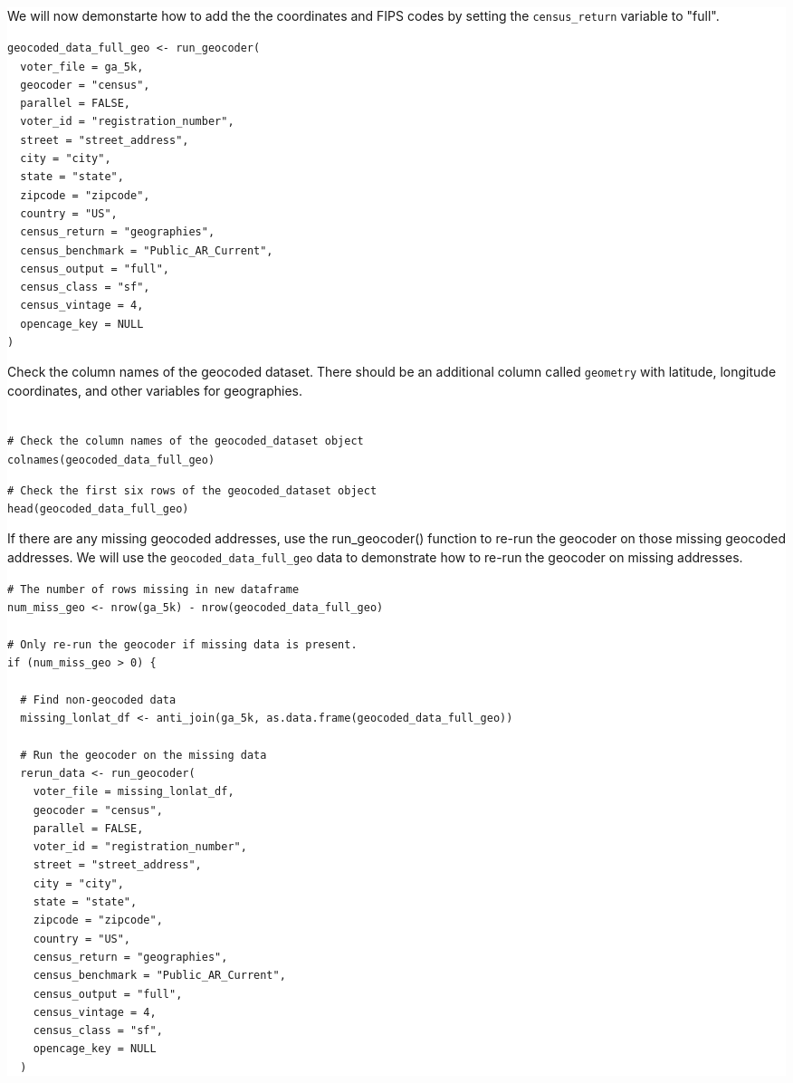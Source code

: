 We will now demonstarte how to add the the coordinates and FIPS codes by setting the `census_return` variable to "full".
```{r}
geocoded_data_full_geo <- run_geocoder(
  voter_file = ga_5k,
  geocoder = "census",
  parallel = FALSE,
  voter_id = "registration_number",
  street = "street_address",
  city = "city",
  state = "state",
  zipcode = "zipcode",
  country = "US",
  census_return = "geographies",
  census_benchmark = "Public_AR_Current",
  census_output = "full",
  census_class = "sf",
  census_vintage = 4,
  opencage_key = NULL
)
```

Check the column names of the geocoded dataset. There should be an additional column called `geometry` with latitude, longitude coordinates, and other variables for geographies.
```{r}

# Check the column names of the geocoded_dataset object
colnames(geocoded_data_full_geo)
```

```{r}
# Check the first six rows of the geocoded_dataset object
head(geocoded_data_full_geo)
```


If there are any missing geocoded addresses, use the run_geocoder() function to re-run the geocoder on those missing geocoded addresses. We will use the `geocoded_data_full_geo` data to demonstrate how to re-run the geocoder on missing addresses.
```{r}
# The number of rows missing in new dataframe
num_miss_geo <- nrow(ga_5k) - nrow(geocoded_data_full_geo)

# Only re-run the geocoder if missing data is present.
if (num_miss_geo > 0) {

  # Find non-geocoded data
  missing_lonlat_df <- anti_join(ga_5k, as.data.frame(geocoded_data_full_geo))

  # Run the geocoder on the missing data
  rerun_data <- run_geocoder(
    voter_file = missing_lonlat_df,
    geocoder = "census",
    parallel = FALSE,
    voter_id = "registration_number",
    street = "street_address",
    city = "city",
    state = "state",
    zipcode = "zipcode",
    country = "US",
    census_return = "geographies",
    census_benchmark = "Public_AR_Current",
    census_output = "full",
    census_vintage = 4,
    census_class = "sf",
    opencage_key = NULL
  )
```